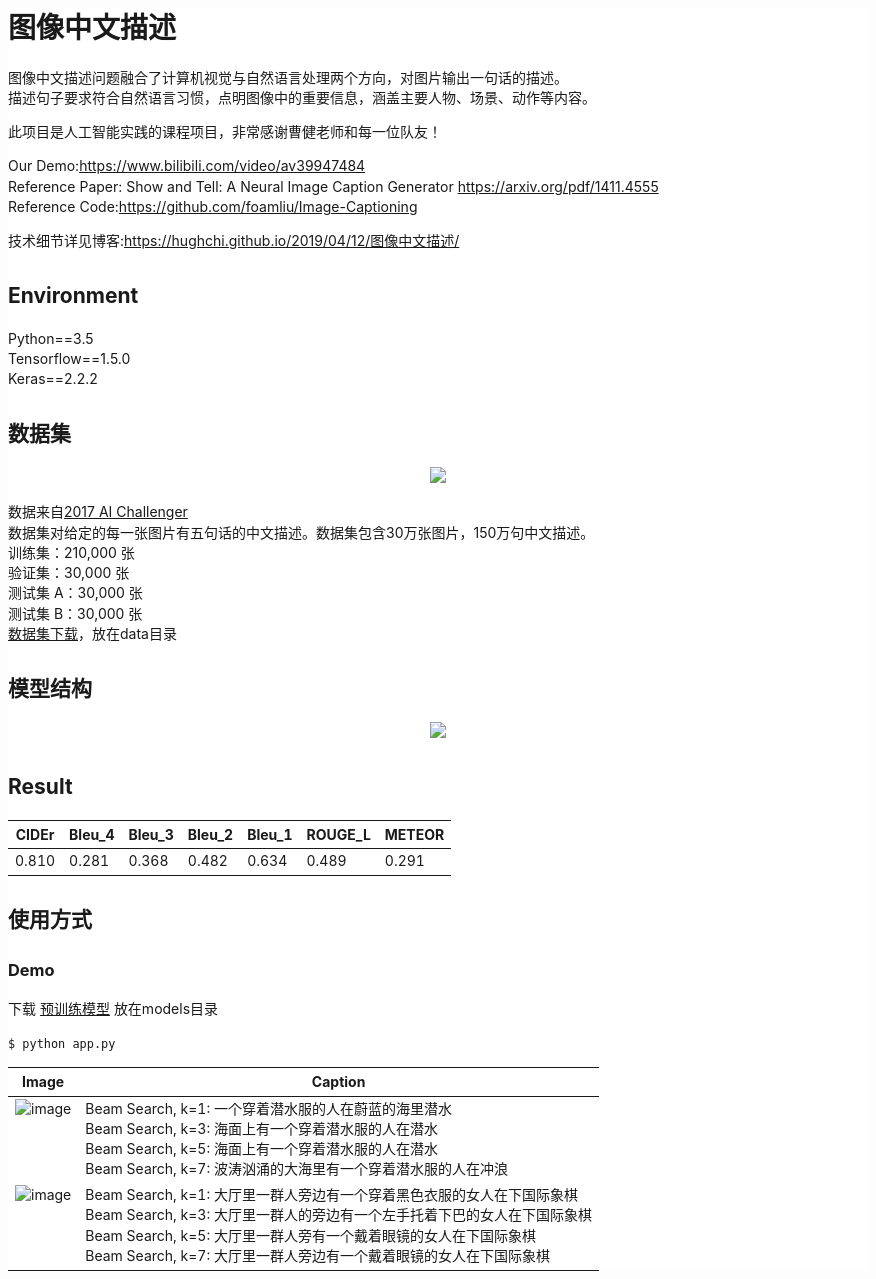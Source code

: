 # 图像中文描述
图像中文描述问题融合了计算机视觉与自然语言处理两个方向，对图片输出一句话的描述。  
描述句子要求符合自然语言习惯，点明图像中的重要信息，涵盖主要人物、场景、动作等内容。  

此项目是人工智能实践的课程项目，非常感谢曹健老师和每一位队友！  

Our Demo:https://www.bilibili.com/video/av39947484   
Reference Paper: Show and Tell: A Neural Image Caption Generator https://arxiv.org/pdf/1411.4555   
Reference Code:https://github.com/foamliu/Image-Captioning   

技术细节详见博客:https://hughchi.github.io/2019/04/12/图像中文描述/  

## Environment
Python==3.5  
Tensorflow==1.5.0  
Keras==2.2.2  

## 数据集
<div align=center><img width="600" src="https://github.com/HughChi/Image-Caption/raw/master/images/dataset.png"></div>

数据来自[2017 AI Challenger](https://challenger.ai/competition/caption)  
数据集对给定的每一张图片有五句话的中文描述。数据集包含30万张图片，150万句中文描述。  
训练集：210,000 张   
验证集：30,000 张   
测试集 A：30,000 张   
测试集 B：30,000 张  
[数据集下载](https://challenger.ai/dataset/caption)，放在data目录  

## 模型结构
<div align=center><img width="600" src="https://github.com/HughChi/Image-Caption/raw/master/images/net.png"></div>

## Result
| CIDEr | Bleu_4 | Bleu_3 | Bleu_2 | Bleu_1 | ROUGE_L | METEOR |
|  ---  | ---    | ---    | ---    | ---    | ---     | ---    |
| 0.810 | 0.281  | 0.368  | 0.482  | 0.634  | 0.489   | 0.291  |

## 使用方式
### Demo
下载 [预训练模型](https://github.com/HughChi/Image-Caption/releases/download/v1.0/model.04-1.3820.hdf5) 放在models目录

```bash
$ python app.py
```
| Image | Caption |
| --- | --- |
| ![image](https://github.com/HughChi/Image-Caption/raw/master/images/0_bs_image.jpg) | Beam Search, k=1: 一个穿着潜水服的人在蔚蓝的海里潜水<br>Beam Search, k=3: 海面上有一个穿着潜水服的人在潜水<br>Beam Search, k=5: 海面上有一个穿着潜水服的人在潜水<br>Beam Search, k=7: 波涛汹涌的大海里有一个穿着潜水服的人在冲浪 |
| ![image](https://github.com/HughChi/Image-Caption/raw/master/images/1_bs_image.jpg) | Beam Search, k=1: 大厅里一群人旁边有一个穿着黑色衣服的女人在下国际象棋<br>Beam Search, k=3: 大厅里一群人的旁边有一个左手托着下巴的女人在下国际象棋<br>Beam Search, k=5: 大厅里一群人旁有一个戴着眼镜的女人在下国际象棋<br>Beam Search, k=7: 大厅里一群人旁边有一个戴着眼镜的女人在下国际象棋 |
